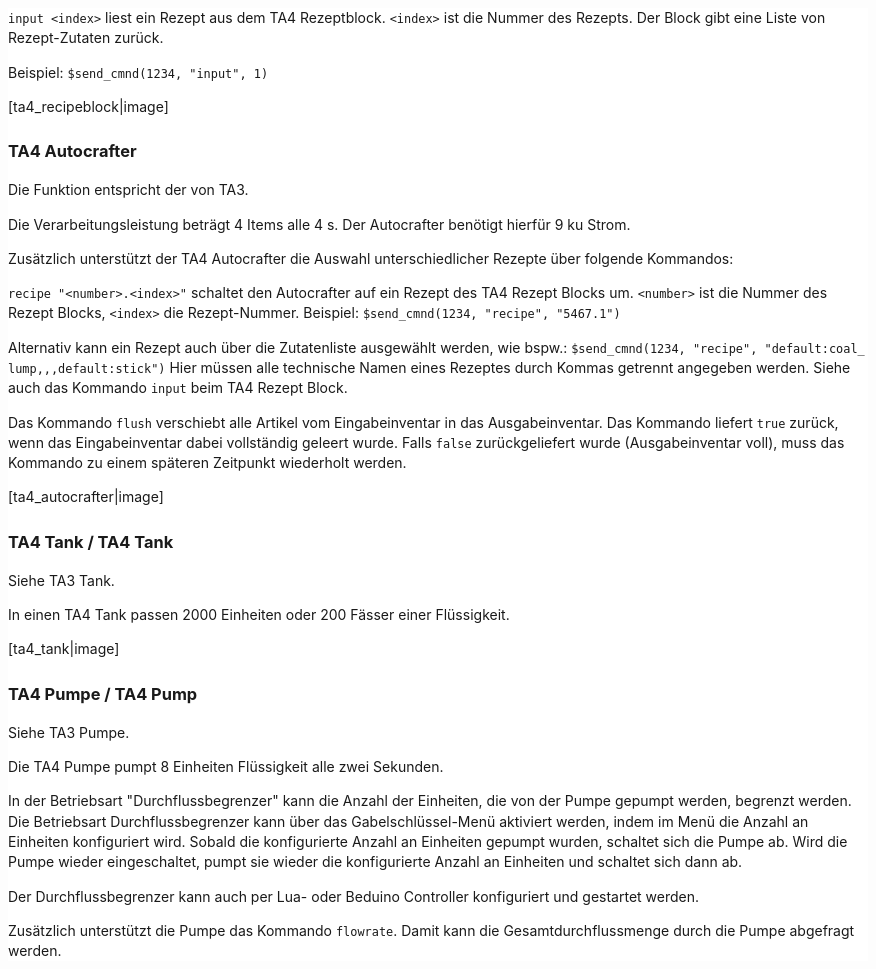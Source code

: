 `input <index>` liest ein Rezept aus dem TA4 Rezeptblock. `<index>` ist die Nummer des Rezepts. Der Block gibt eine Liste von Rezept-Zutaten zurück. 

Beispiel: `$send_cmnd(1234, "input", 1)`

[ta4_recipeblock|image]

### TA4 Autocrafter

Die Funktion entspricht der von TA3.  

Die Verarbeitungsleistung beträgt 4 Items alle 4 s. Der Autocrafter benötigt hierfür 9 ku Strom.

Zusätzlich unterstützt der TA4 Autocrafter die Auswahl unterschiedlicher Rezepte über folgende Kommandos:

`recipe "<number>.<index>"`  schaltet den Autocrafter auf ein Rezept des TA4 Rezept Blocks um. `<number>` ist die Nummer des Rezept Blocks, `<index>` die Rezept-Nummer. Beispiel: `$send_cmnd(1234, "recipe", "5467.1")`

Alternativ  kann ein Rezept auch über die Zutatenliste ausgewählt werden, wie bspw.:
`$send_cmnd(1234, "recipe", "default:coal_lump,,,default:stick")`
Hier müssen alle technische Namen eines Rezeptes durch Kommas getrennt angegeben werden. Siehe auch das Kommando `input` beim TA4 Rezept Block.

Das Kommando `flush` verschiebt alle Artikel vom Eingabeinventar in das Ausgabeinventar. Das Kommando liefert `true` zurück, wenn das Eingabeinventar dabei vollständig geleert wurde. Falls `false` zurückgeliefert wurde (Ausgabeinventar voll), muss das Kommando zu einem späteren Zeitpunkt wiederholt werden.



[ta4_autocrafter|image]

### TA4 Tank / TA4 Tank

Siehe TA3 Tank.

In einen TA4 Tank passen 2000 Einheiten oder 200 Fässer einer Flüssigkeit.

[ta4_tank|image]

### TA4 Pumpe / TA4 Pump

Siehe TA3 Pumpe.

Die TA4 Pumpe pumpt 8 Einheiten Flüssigkeit alle zwei Sekunden. 

In der Betriebsart "Durchflussbegrenzer" kann die Anzahl der Einheiten, die von der Pumpe gepumpt werden, begrenzt werden. Die Betriebsart Durchflussbegrenzer kann über das Gabelschlüssel-Menü aktiviert werden, indem im Menü die Anzahl an Einheiten konfiguriert wird. Sobald die  konfigurierte Anzahl an Einheiten gepumpt wurden, schaltet sich die Pumpe ab. Wird die Pumpe wieder eingeschaltet, pumpt sie wieder die konfigurierte Anzahl an Einheiten und schaltet sich dann ab.

Der Durchflussbegrenzer kann auch per Lua- oder Beduino Controller konfiguriert und gestartet werden.

Zusätzlich unterstützt die Pumpe das Kommando `flowrate`. Damit kann die Gesamtdurchflussmenge durch die Pumpe abgefragt werden.

